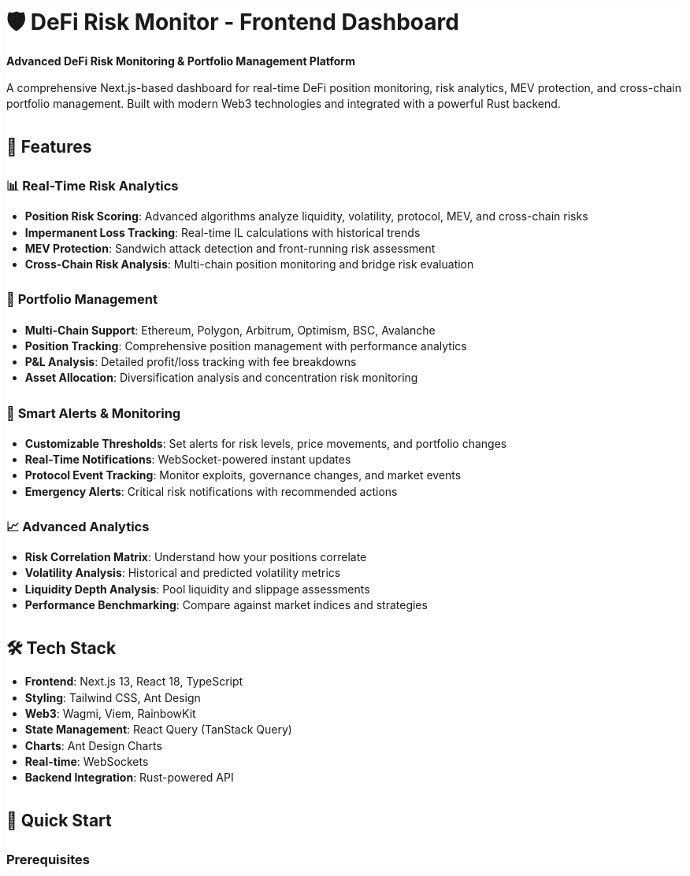 # 🛡️ DeFi Risk Monitor - Frontend Dashboard

**Advanced DeFi Risk Monitoring & Portfolio Management Platform**

A comprehensive Next.js-based dashboard for real-time DeFi position monitoring, risk analytics, MEV protection, and cross-chain portfolio management. Built with modern Web3 technologies and integrated with a powerful Rust backend.

## 🚀 Features

### 📊 **Real-Time Risk Analytics**
- **Position Risk Scoring**: Advanced algorithms analyze liquidity, volatility, protocol, MEV, and cross-chain risks
- **Impermanent Loss Tracking**: Real-time IL calculations with historical trends
- **MEV Protection**: Sandwich attack detection and front-running risk assessment
- **Cross-Chain Risk Analysis**: Multi-chain position monitoring and bridge risk evaluation

### 💼 **Portfolio Management**
- **Multi-Chain Support**: Ethereum, Polygon, Arbitrum, Optimism, BSC, Avalanche
- **Position Tracking**: Comprehensive position management with performance analytics
- **P&L Analysis**: Detailed profit/loss tracking with fee breakdowns
- **Asset Allocation**: Diversification analysis and concentration risk monitoring

### 🔔 **Smart Alerts & Monitoring**
- **Customizable Thresholds**: Set alerts for risk levels, price movements, and portfolio changes
- **Real-Time Notifications**: WebSocket-powered instant updates
- **Protocol Event Tracking**: Monitor exploits, governance changes, and market events
- **Emergency Alerts**: Critical risk notifications with recommended actions

### 📈 **Advanced Analytics**
- **Risk Correlation Matrix**: Understand how your positions correlate
- **Volatility Analysis**: Historical and predicted volatility metrics
- **Liquidity Depth Analysis**: Pool liquidity and slippage assessments
- **Performance Benchmarking**: Compare against market indices and strategies

## 🛠️ Tech Stack

- **Frontend**: Next.js 13, React 18, TypeScript
- **Styling**: Tailwind CSS, Ant Design
- **Web3**: Wagmi, Viem, RainbowKit
- **State Management**: React Query (TanStack Query)
- **Charts**: Ant Design Charts
- **Real-time**: WebSockets
- **Backend Integration**: Rust-powered API

## 🚀 Quick Start

### Prerequisites
